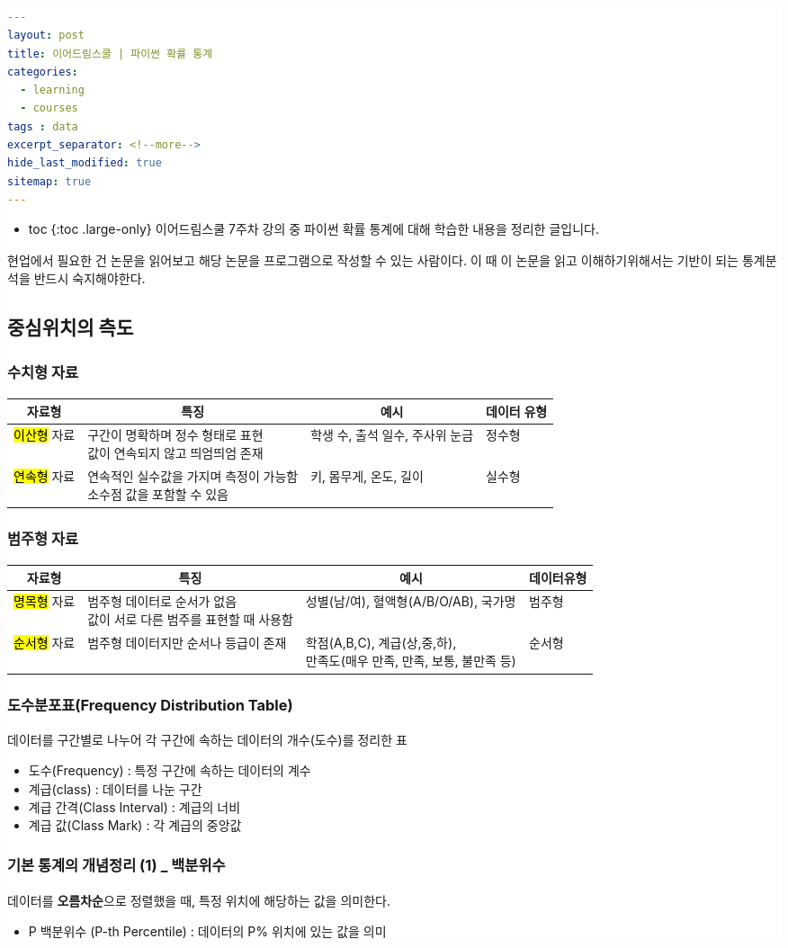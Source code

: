 ```yaml
---
layout: post
title: 이어드림스쿨 | 파이썬 확률 통계
categories: 
  - learning
  - courses 
tags : data
excerpt_separator: <!--more-->
hide_last_modified: true
sitemap: true
---
```

* toc
{:toc .large-only}
이어드림스쿨 7주차 강의 중 파이썬 확률 통계에  대해 학습한 내용을 정리한 글입니다. 



현업에서 필요한 건 논문을 읽어보고 해당 논문을 프로그램으로 작성할 수 있는 사람이다. 이 때 이 논문을 읽고 이해하기위해서는 기반이 되는 통계분석을 반드시 숙지해야한다.

## 중심위치의 측도

### 수치형 자료

| 자료형                   | 특징                                                         | 예시                            | 데이터 유형 |
| ------------------------ | ------------------------------------------------------------ | ------------------------------- | ----------- |
| <mark>이산형</mark> 자료 | 구간이 명확하며 정수 형태로 표현<br>값이 연속되지 않고 띄엄띄엄 존재 | 학생 수, 출석 일수, 주사위 눈금 | 정수형      |
| <mark>연속형</mark> 자료 | 연속적인 실수값을 가지며 측정이 가능함 <br>소수점 값을 포함할 수 있음 | 키, 몸무게, 온도, 길이          | 실수형      |

### 범주형 자료

| 자료형                   | 특징                                                         | 예시                                                         | 데이터유형 |
| ------------------------ | ------------------------------------------------------------ | ------------------------------------------------------------ | ---------- |
| <mark>명목형</mark> 자료 | 범주형 데이터로 순서가 없음<br>값이 서로 다른 범주를 표현할 때 사용함 | 성별(남/여), 혈액형(A/B/O/AB), 국가명                        | 범주형     |
| <mark>순서형</mark> 자료 | 범주형 데이터지만 순서나 등급이 존재<br>                     | 학점(A,B,C), 계급(상,중,하), <br>만족도(매우 만족, 만족, 보통, 불만족 등) | 순서형     |

### 도수분포표(Frequency Distribution Table)

데이터를 구간별로 나누어 각 구간에 속하는 데이터의 개수(도수)를 정리한 표 

- 도수(Frequency) : 특정 구간에 속하는 데이터의 계수
- 계급(class) : 데이터를 나눈 구간
- 계급 간격(Class Interval) : 계급의 너비
- 계급 값(Class Mark) : 각 계급의 중앙값

### 기본 통계의 개념정리 (1) _ 백분위수

데이터를 **오름차순**으로 정렬했을 때, 특정 위치에 해당하는 값을 의미한다. 

- P 백분위수 (P-th Percentile) : 데이터의 P% 위치에 있는 값을 의미
